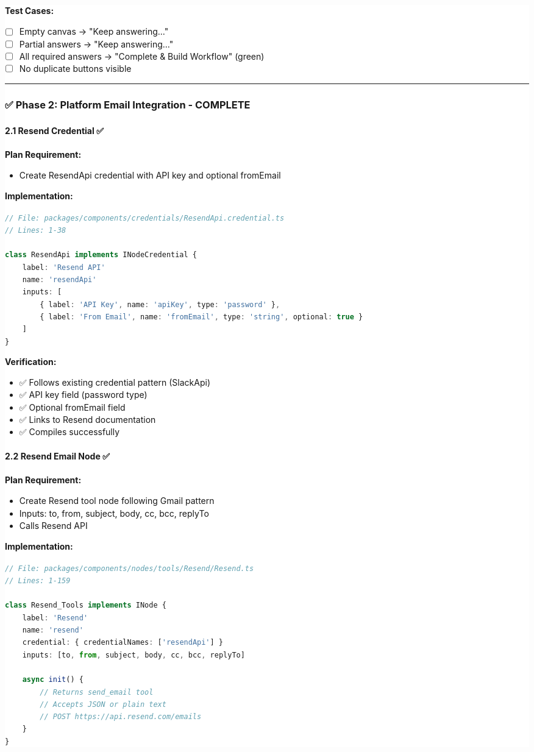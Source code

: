 **Test Cases:**
- [ ] Empty canvas → "Keep answering..."
- [ ] Partial answers → "Keep answering..."
- [ ] All required answers → "Complete & Build Workflow" (green)
- [ ] No duplicate buttons visible

---

### ✅ Phase 2: Platform Email Integration - COMPLETE

#### 2.1 Resend Credential ✅

**Plan Requirement:**
- Create ResendApi credential with API key and optional fromEmail

**Implementation:**
```typescript
// File: packages/components/credentials/ResendApi.credential.ts
// Lines: 1-38

class ResendApi implements INodeCredential {
    label: 'Resend API'
    name: 'resendApi'
    inputs: [
        { label: 'API Key', name: 'apiKey', type: 'password' },
        { label: 'From Email', name: 'fromEmail', type: 'string', optional: true }
    ]
}
```

**Verification:**
- ✅ Follows existing credential pattern (SlackApi)
- ✅ API key field (password type)
- ✅ Optional fromEmail field
- ✅ Links to Resend documentation
- ✅ Compiles successfully

#### 2.2 Resend Email Node ✅

**Plan Requirement:**
- Create Resend tool node following Gmail pattern
- Inputs: to, from, subject, body, cc, bcc, replyTo
- Calls Resend API

**Implementation:**
```typescript
// File: packages/components/nodes/tools/Resend/Resend.ts
// Lines: 1-159

class Resend_Tools implements INode {
    label: 'Resend'
    name: 'resend'
    credential: { credentialNames: ['resendApi'] }
    inputs: [to, from, subject, body, cc, bcc, replyTo]
    
    async init() {
        // Returns send_email tool
        // Accepts JSON or plain text
        // POST https://api.resend.com/emails
    }
}
```
